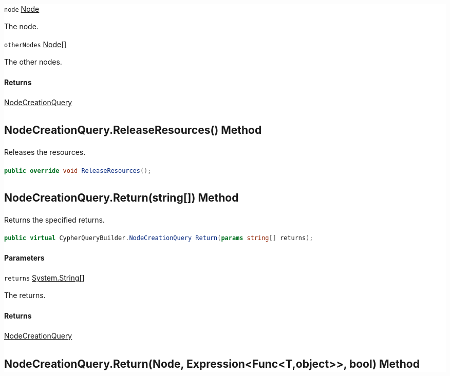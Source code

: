 <a name='CypherQueryBuilder.NodeCreationQuery.Merge(CypherQueryBuilder.Node,CypherQueryBuilder.Node[]).node'></a>

`node` [Node](README.md#CypherQueryBuilder.Node 'CypherQueryBuilder.Node')

The node.

<a name='CypherQueryBuilder.NodeCreationQuery.Merge(CypherQueryBuilder.Node,CypherQueryBuilder.Node[]).otherNodes'></a>

`otherNodes` [Node](README.md#CypherQueryBuilder.Node 'CypherQueryBuilder.Node')[[]](https://docs.microsoft.com/en-us/dotnet/api/System.Array 'System.Array')

The other nodes.

#### Returns
[NodeCreationQuery](README.md#CypherQueryBuilder.NodeCreationQuery 'CypherQueryBuilder.NodeCreationQuery')

<a name='CypherQueryBuilder.NodeCreationQuery.ReleaseResources()'></a>

## NodeCreationQuery.ReleaseResources() Method

Releases the resources.

```csharp
public override void ReleaseResources();
```

<a name='CypherQueryBuilder.NodeCreationQuery.Return(string[])'></a>

## NodeCreationQuery.Return(string[]) Method

Returns the specified returns.

```csharp
public virtual CypherQueryBuilder.NodeCreationQuery Return(params string[] returns);
```
#### Parameters

<a name='CypherQueryBuilder.NodeCreationQuery.Return(string[]).returns'></a>

`returns` [System.String](https://docs.microsoft.com/en-us/dotnet/api/System.String 'System.String')[[]](https://docs.microsoft.com/en-us/dotnet/api/System.Array 'System.Array')

The returns.

#### Returns
[NodeCreationQuery](README.md#CypherQueryBuilder.NodeCreationQuery 'CypherQueryBuilder.NodeCreationQuery')

<a name='CypherQueryBuilder.NodeCreationQuery.Return_T_(CypherQueryBuilder.Node_T_,System.Linq.Expressions.Expression_System.Func_T,object__,bool)'></a>

## NodeCreationQuery.Return<T>(Node<T>, Expression<Func<T,object>>, bool) Method
